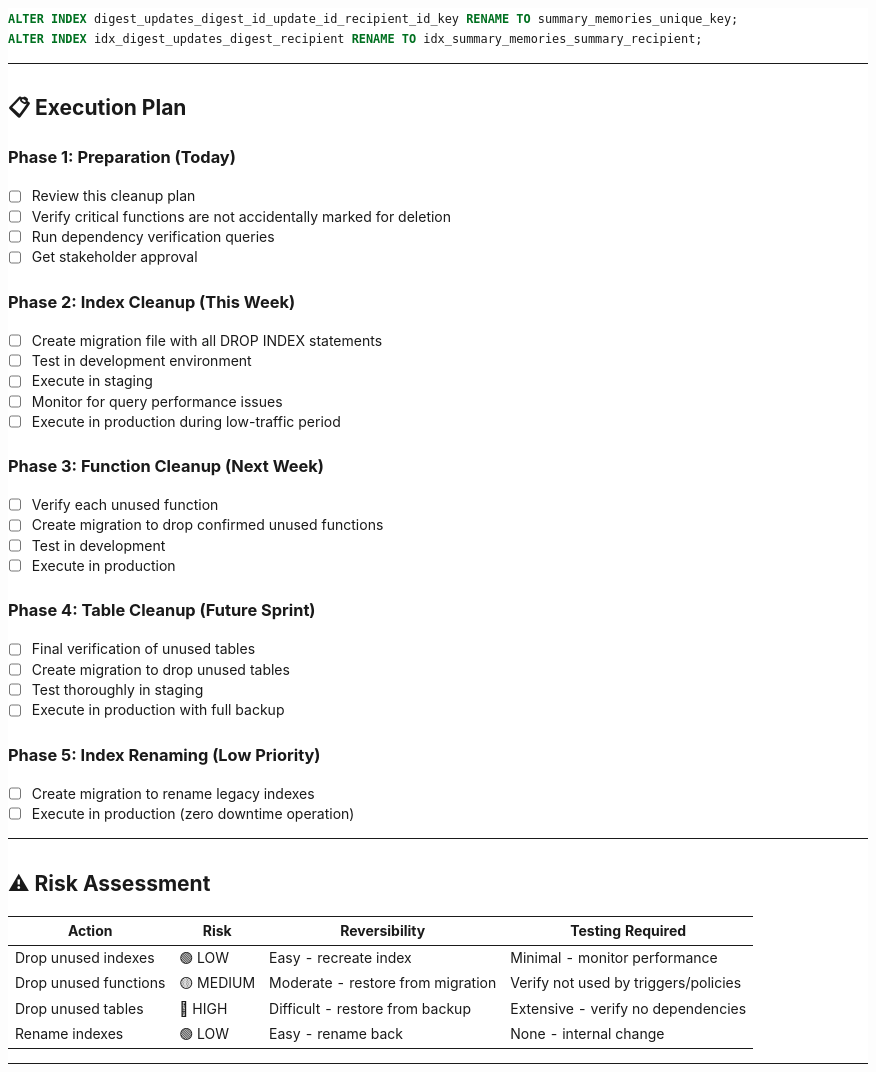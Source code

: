 ```sql
ALTER INDEX digest_updates_digest_id_update_id_recipient_id_key RENAME TO summary_memories_unique_key;
ALTER INDEX idx_digest_updates_digest_recipient RENAME TO idx_summary_memories_summary_recipient;
```

---

## 📋 Execution Plan

### Phase 1: Preparation (Today)
- [ ] Review this cleanup plan
- [ ] Verify critical functions are not accidentally marked for deletion
- [ ] Run dependency verification queries
- [ ] Get stakeholder approval

### Phase 2: Index Cleanup (This Week)
- [ ] Create migration file with all DROP INDEX statements
- [ ] Test in development environment
- [ ] Execute in staging
- [ ] Monitor for query performance issues
- [ ] Execute in production during low-traffic period

### Phase 3: Function Cleanup (Next Week)
- [ ] Verify each unused function
- [ ] Create migration to drop confirmed unused functions
- [ ] Test in development
- [ ] Execute in production

### Phase 4: Table Cleanup (Future Sprint)
- [ ] Final verification of unused tables
- [ ] Create migration to drop unused tables
- [ ] Test thoroughly in staging
- [ ] Execute in production with full backup

### Phase 5: Index Renaming (Low Priority)
- [ ] Create migration to rename legacy indexes
- [ ] Execute in production (zero downtime operation)

---

## ⚠️ Risk Assessment

| Action | Risk | Reversibility | Testing Required |
|--------|------|---------------|------------------|
| Drop unused indexes | 🟢 LOW | Easy - recreate index | Minimal - monitor performance |
| Drop unused functions | 🟡 MEDIUM | Moderate - restore from migration | Verify not used by triggers/policies |
| Drop unused tables | 🔴 HIGH | Difficult - restore from backup | Extensive - verify no dependencies |
| Rename indexes | 🟢 LOW | Easy - rename back | None - internal change |

---